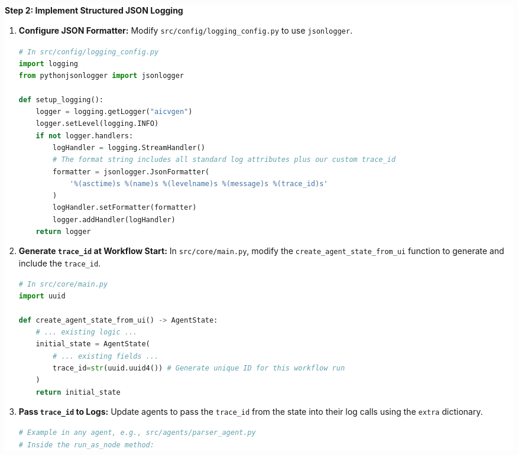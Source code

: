 **Step 2: Implement Structured JSON Logging**

1.  **Configure JSON Formatter:** Modify `src/config/logging_config.py` to use `jsonlogger`.

    ```python
    # In src/config/logging_config.py
    import logging
    from pythonjsonlogger import jsonlogger

    def setup_logging():
        logger = logging.getLogger("aicvgen")
        logger.setLevel(logging.INFO)
        if not logger.handlers:
            logHandler = logging.StreamHandler()
            # The format string includes all standard log attributes plus our custom trace_id
            formatter = jsonlogger.JsonFormatter(
                '%(asctime)s %(name)s %(levelname)s %(message)s %(trace_id)s'
            )
            logHandler.setFormatter(formatter)
            logger.addHandler(logHandler)
        return logger
    ```

2.  **Generate `trace_id` at Workflow Start:** In `src/core/main.py`, modify the `create_agent_state_from_ui` function to generate and include the `trace_id`.

    ```python
    # In src/core/main.py
    import uuid

    def create_agent_state_from_ui() -> AgentState:
        # ... existing logic ...
        initial_state = AgentState(
            # ... existing fields ...
            trace_id=str(uuid.uuid4()) # Generate unique ID for this workflow run
        )
        return initial_state
    ```

3.  **Pass `trace_id` to Logs:** Update agents to pass the `trace_id` from the state into their log calls using the `extra` dictionary.

    ```python
    # Example in any agent, e.g., src/agents/parser_agent.py
    # Inside the run_as_node method:
